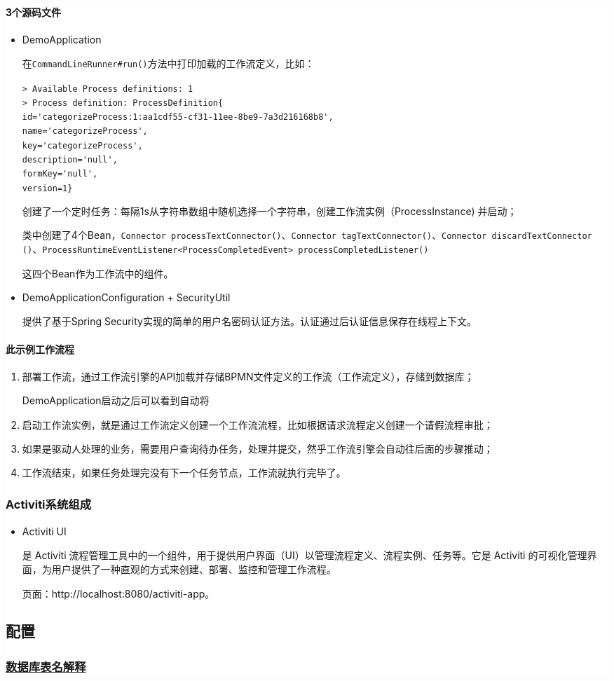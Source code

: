 

#### 3个源码文件

+ DemoApplication

  在`CommandLineRunner#run()`方法中打印加载的工作流定义，比如：

  ```
  > Available Process definitions: 1
  > Process definition: ProcessDefinition{
  id='categorizeProcess:1:aa1cdf55-cf31-11ee-8be9-7a3d216168b8', 
  name='categorizeProcess', 
  key='categorizeProcess', 
  description='null', 
  formKey='null', 
  version=1}
  ```

  创建了一个定时任务：每隔1s从字符串数组中随机选择一个字符串，创建工作流实例（ProcessInstance) 并启动；

  类中创建了4个Bean，`Connector processTextConnector()`、`Connector tagTextConnector()`、`Connector discardTextConnector()`、`ProcessRuntimeEventListener<ProcessCompletedEvent> processCompletedListener()`

  这四个Bean作为工作流中的组件。

  

+ DemoApplicationConfiguration + SecurityUtil

  提供了基于Spring Security实现的简单的用户名密码认证方法。认证通过后认证信息保存在线程上下文。

#### 此示例工作流程

1. 部署工作流，通过工作流引擎的API加载并存储BPMN文件定义的工作流（工作流定义），存储到数据库；

   DemoApplication启动之后可以看到自动将

2. 启动工作流实例，就是通过工作流定义创建一个工作流流程，比如根据请求流程定义创建一个请假流程审批；

3. 如果是驱动人处理的业务，需要用户查询待办任务，处理并提交，然乎工作流引擎会自动往后面的步骤推动；

4. 工作流结束，如果任务处理完没有下一个任务节点，工作流就执行完毕了。

### Activiti系统组成

+ Activiti UI

  是 Activiti 流程管理工具中的一个组件，用于提供用户界面（UI）以管理流程定义、流程实例、任务等。它是 Activiti 的可视化管理界面，为用户提供了一种直观的方式来创建、部署、监控和管理工作流程。

  页面：http://localhost:8080/activiti-app。



## 配置

### [数据库表名解释](https://www.activiti.org/userguide/#database.tables.explained)
